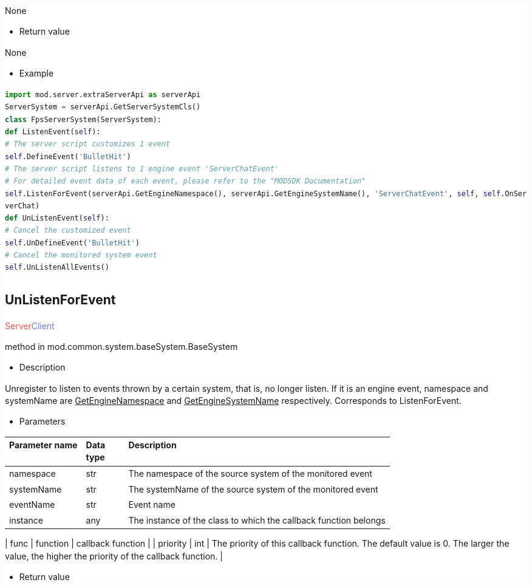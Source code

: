 None 

- Return value 

None 

- Example 

```python 
import mod.server.extraServerApi as serverApi 
ServerSystem = serverApi.GetServerSystemCls() 
class FpsServerSystem(ServerSystem): 
def ListenEvent(self): 
# The server script customizes 1 event 
self.DefineEvent('BulletHit') 
# The server script listens to 1 engine event 'ServerChatEvent' 
# For detailed event data of each event, please refer to the "MODSDK Documentation" 
self.ListenForEvent(serverApi.GetEngineNamespace(), serverApi.GetEngineSystemName(), 'ServerChatEvent', self, self.OnServerChat) 
def UnListenEvent(self): 
# Cancel the customized event 
self.UnDefineEvent('BulletHit') 
# Cancel the monitored system event 
self.UnListenAllEvents() 
``` 

## UnListenForEvent 

<span style="display:inline;color:#ff5555">Server</span><span style="display:inline;color:#7575f9">Client</span> 

method in mod.common.system.baseSystem.BaseSystem 

- Description 

Unregister to listen to events thrown by a certain system, that is, no longer listen. If it is an engine event, namespace and systemName are [GetEngineNamespace](#getenginenamespace) and [GetEngineSystemName](#getenginesystemname) respectively. Corresponds to ListenForEvent. 

- Parameters 

| Parameter name | <div style="width: 4em">Data type</div> | Description | 
| :--- | :--- | :--- | 
| namespace | str | The namespace of the source system of the monitored event | 
| systemName | str | The systemName of the source system of the monitored event | 
| eventName | str | Event name | 
| instance | any | The instance of the class to which the callback function belongs |

| func | function | callback function | 
| priority | int | The priority of this callback function. The default value is 0. The larger the value, the higher the priority of the callback function. | 

- Return value 
